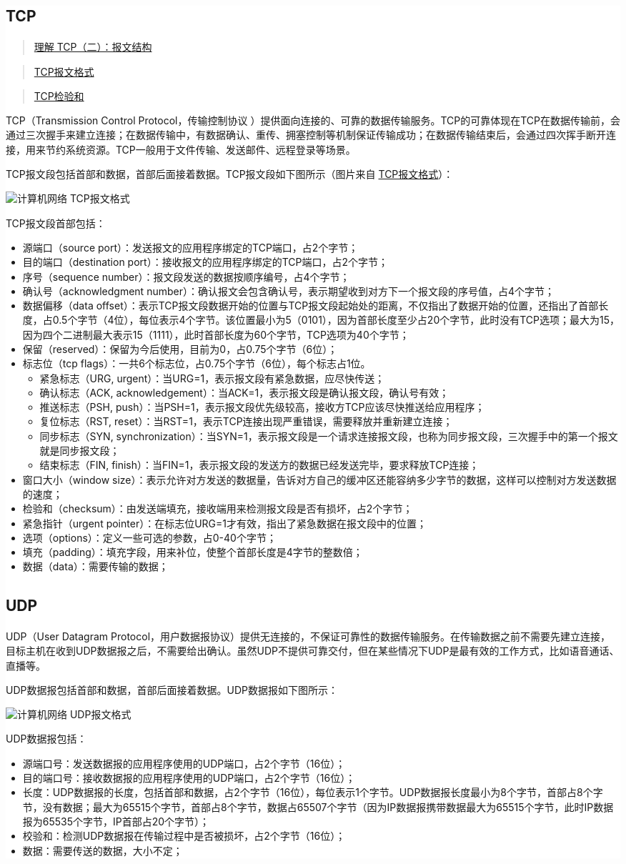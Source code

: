 ## TCP
> [理解 TCP（二）：报文结构](https://segmentfault.com/a/1190000008543172)

> [TCP报文格式](http://www.023wg.com/message/message/cd_feature_tcp_message_format.html)

> [TCP检验和](https://www.cnblogs.com/zxiner/p/7203192.html)

TCP（Transmission Control Protocol，传输控制协议 ）提供面向连接的、可靠的数据传输服务。TCP的可靠体现在TCP在数据传输前，会通过三次握手来建立连接；在数据传输中，有数据确认、重传、拥塞控制等机制保证传输成功；在数据传输结束后，会通过四次挥手断开连接，用来节约系统资源。TCP一般用于文件传输、发送邮件、远程登录等场景。

TCP报文段包括首部和数据，首部后面接着数据。TCP报文段如下图所示（图片来自 [TCP报文格式](http://www.023wg.com/message/message/cd_feature_tcp_message_format.html)）：

![计算机网络 TCP报文格式](https://raw.githubusercontent.com/shengchaohua/MyImages/main/images/20201030110119.png?token=AE4F4YKK37ZCUYW2QC3GAO27TOBJU)

TCP报文段首部包括：
- 源端口（source port）：发送报文的应用程序绑定的TCP端口，占2个字节；
- 目的端口（destination port）：接收报文的应用程序绑定的TCP端口，占2个字节；
- 序号（sequence number）：报文段发送的数据按顺序编号，占4个字节；
- 确认号（acknowledgment number）：确认报文会包含确认号，表示期望收到对方下一个报文段的序号值，占4个字节；
- 数据偏移（data offset）：表示TCP报文段数据开始的位置与TCP报文段起始处的距离，不仅指出了数据开始的位置，还指出了首部长度，占0.5个字节（4位），每位表示4个字节。该位置最小为5（0101），因为首部长度至少占20个字节，此时没有TCP选项；最大为15，因为四个二进制最大表示15（1111），此时首部长度为60个字节，TCP选项为40个字节；
- 保留（reserved）：保留为今后使用，目前为0，占0.75个字节（6位）；
- 标志位（tcp flags）：一共6个标志位，占0.75个字节（6位），每个标志占1位。
    - 紧急标志（URG, urgent）：当URG=1，表示报文段有紧急数据，应尽快传送；
    - 确认标志（ACK, acknowledgement）：当ACK=1，表示报文段是确认报文段，确认号有效；
    - 推送标志（PSH, push）：当PSH=1，表示报文段优先级较高，接收方TCP应该尽快推送给应用程序；
    - 复位标志（RST, reset）：当RST=1，表示TCP连接出现严重错误，需要释放并重新建立连接；
    - 同步标志（SYN, synchronization）：当SYN=1，表示报文段是一个请求连接报文段，也称为同步报文段，三次握手中的第一个报文就是同步报文段；
    - 结束标志（FIN, finish）：当FIN=1，表示报文段的发送方的数据已经发送完毕，要求释放TCP连接；
- 窗口大小（window size）：表示允许对方发送的数据量，告诉对方自己的缓冲区还能容纳多少字节的数据，这样可以控制对方发送数据的速度；
- 检验和（checksum）：由发送端填充，接收端用来检测报文段是否有损坏，占2个字节；
- 紧急指针（urgent pointer）：在标志位URG=1才有效，指出了紧急数据在报文段中的位置；
- 选项（options）：定义一些可选的参数，占0-40个字节；
- 填充（padding）：填充字段，用来补位，使整个首部长度是4字节的整数倍；
- 数据（data）：需要传输的数据；


## UDP
UDP（User Datagram Protocol，用户数据报协议）提供无连接的，不保证可靠性的数据传输服务。在传输数据之前不需要先建立连接，目标主机在收到UDP数据报之后，不需要给出确认。虽然UDP不提供可靠交付，但在某些情况下UDP是最有效的工作方式，比如语音通话、直播等。

UDP数据报包括首部和数据，首部后面接着数据。UDP数据报如下图所示：

![计算机网络 UDP报文格式](https://raw.githubusercontent.com/shengchaohua/MyImages/main/images/20201030110517.jpg?token=AE4F4YO6APTKZVL4BYPDVSK7TOBYK)

UDP数据报包括：
- 源端口号：发送数据报的应用程序使用的UDP端口，占2个字节（16位）；
- 目的端口号：接收数据报的应用程序使用的UDP端口，占2个字节（16位）；
- 长度：UDP数据报的长度，包括首部和数据，占2个字节（16位），每位表示1个字节。UDP数据报长度最小为8个字节，首部占8个字节，没有数据；最大为65515个字节，首部占8个字节，数据占65507个字节（因为IP数据报携带数据最大为65515个字节，此时IP数据报为65535个字节，IP首部占20个字节）；
- 校验和：检测UDP数据报在传输过程中是否被损坏，占2个字节（16位）；
- 数据：需要传送的数据，大小不定；
